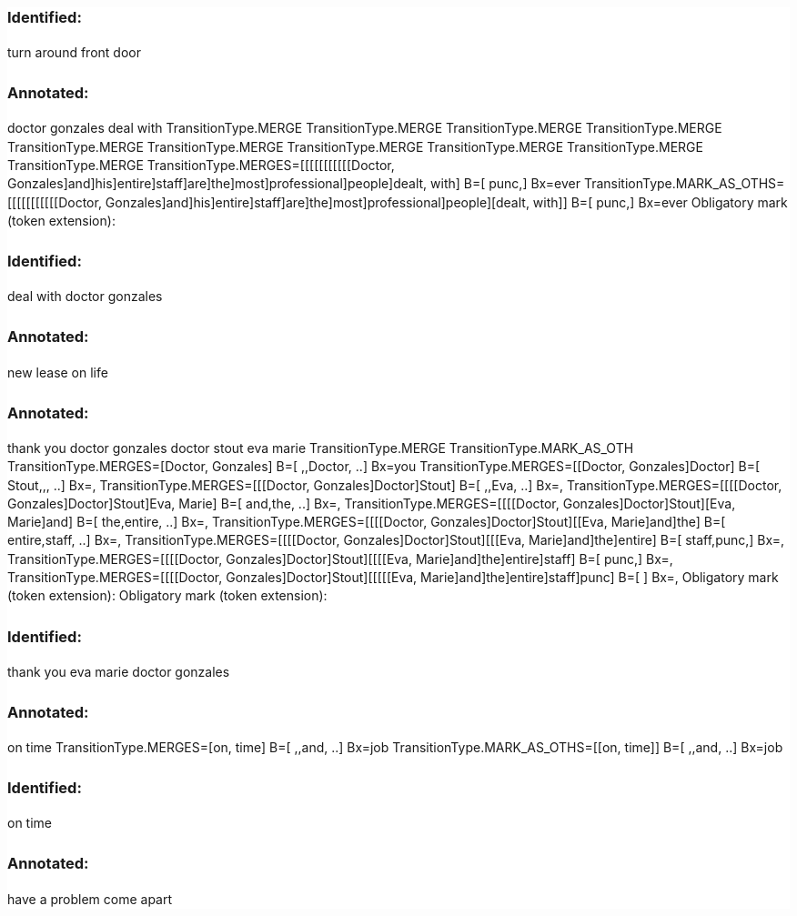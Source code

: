 ### Identified: 
turn around front door
### Annotated:
doctor gonzales
deal with
TransitionType.MERGE
TransitionType.MERGE
TransitionType.MERGE
TransitionType.MERGE
TransitionType.MERGE
TransitionType.MERGE
TransitionType.MERGE
TransitionType.MERGE
TransitionType.MERGE
TransitionType.MERGE
TransitionType.MERGES=[[[[[[[[[[[Doctor, Gonzales]and]his]entire]staff]are]the]most]professional]people]dealt, with] B=[ punc,] Bx=ever
TransitionType.MARK_AS_OTHS=[[[[[[[[[[[Doctor, Gonzales]and]his]entire]staff]are]the]most]professional]people][dealt, with]] B=[ punc,] Bx=ever
Obligatory mark (token extension):
### Identified: 
deal with doctor gonzales
### Annotated:
new lease on life
### Annotated:
thank you
doctor gonzales
doctor stout
eva marie
TransitionType.MERGE
TransitionType.MARK_AS_OTH
TransitionType.MERGES=[Doctor, Gonzales]        B=[ ,,Doctor, ..] Bx=you
TransitionType.MERGES=[[Doctor, Gonzales]Doctor] B=[ Stout,,, ..] Bx=,
TransitionType.MERGES=[[[Doctor, Gonzales]Doctor]Stout] B=[ ,,Eva, ..] Bx=,
TransitionType.MERGES=[[[[Doctor, Gonzales]Doctor]Stout]Eva, Marie] B=[ and,the, ..] Bx=,
TransitionType.MERGES=[[[[Doctor, Gonzales]Doctor]Stout][Eva, Marie]and] B=[ the,entire, ..] Bx=,
TransitionType.MERGES=[[[[Doctor, Gonzales]Doctor]Stout][[Eva, Marie]and]the] B=[ entire,staff, ..] Bx=,
TransitionType.MERGES=[[[[Doctor, Gonzales]Doctor]Stout][[[Eva, Marie]and]the]entire] B=[ staff,punc,] Bx=,
TransitionType.MERGES=[[[[Doctor, Gonzales]Doctor]Stout][[[[Eva, Marie]and]the]entire]staff] B=[ punc,] Bx=,
TransitionType.MERGES=[[[[Doctor, Gonzales]Doctor]Stout][[[[[Eva, Marie]and]the]entire]staff]punc] B=[ ] Bx=,
Obligatory mark (token extension):
Obligatory mark (token extension):
### Identified: 
thank you eva marie doctor gonzales
### Annotated:
on time
TransitionType.MERGES=[on, time]                B=[ ,,and, ..] Bx=job
TransitionType.MARK_AS_OTHS=[[on, time]]              B=[ ,,and, ..] Bx=job
### Identified: 
on time
### Annotated:
have a problem
come apart